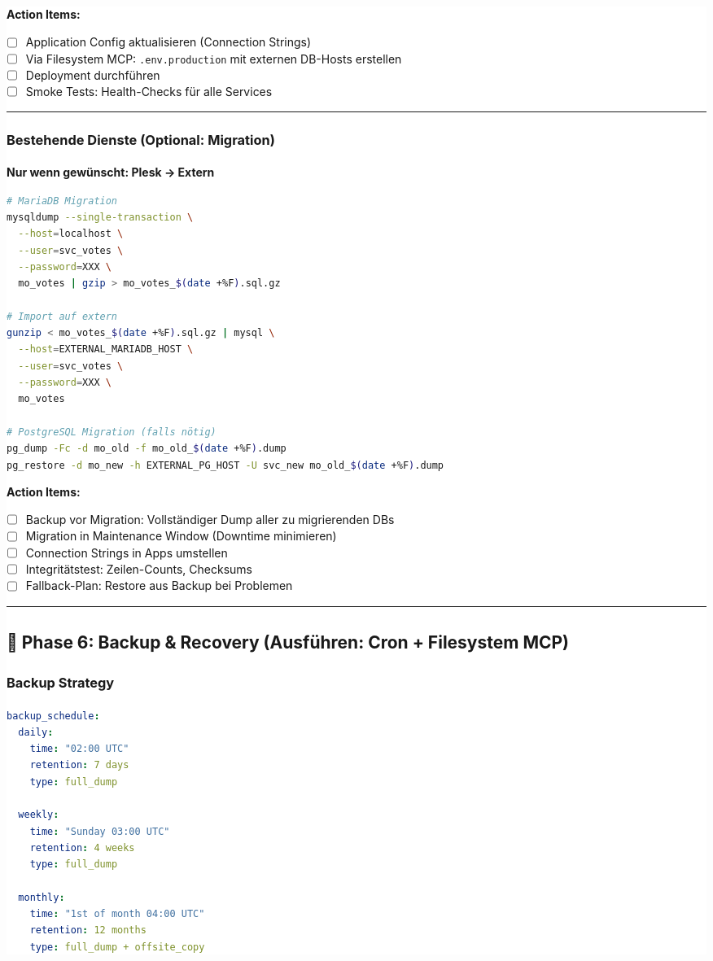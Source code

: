 **Action Items:**
- [ ] Application Config aktualisieren (Connection Strings)
- [ ] Via Filesystem MCP: `.env.production` mit externen DB-Hosts erstellen
- [ ] Deployment durchführen
- [ ] Smoke Tests: Health-Checks für alle Services

---

### Bestehende Dienste (Optional: Migration)

**Nur wenn gewünscht: Plesk → Extern**

```bash
# MariaDB Migration
mysqldump --single-transaction \
  --host=localhost \
  --user=svc_votes \
  --password=XXX \
  mo_votes | gzip > mo_votes_$(date +%F).sql.gz

# Import auf extern
gunzip < mo_votes_$(date +%F).sql.gz | mysql \
  --host=EXTERNAL_MARIADB_HOST \
  --user=svc_votes \
  --password=XXX \
  mo_votes

# PostgreSQL Migration (falls nötig)
pg_dump -Fc -d mo_old -f mo_old_$(date +%F).dump
pg_restore -d mo_new -h EXTERNAL_PG_HOST -U svc_new mo_old_$(date +%F).dump
```

**Action Items:**
- [ ] Backup vor Migration: Vollständiger Dump aller zu migrierenden DBs
- [ ] Migration in Maintenance Window (Downtime minimieren)
- [ ] Connection Strings in Apps umstellen
- [ ] Integritätstest: Zeilen-Counts, Checksums
- [ ] Fallback-Plan: Restore aus Backup bei Problemen

---

## 💾 Phase 6: Backup & Recovery (Ausführen: Cron + Filesystem MCP)

### Backup Strategy

```yaml
backup_schedule:
  daily:
    time: "02:00 UTC"
    retention: 7 days
    type: full_dump
    
  weekly:
    time: "Sunday 03:00 UTC"
    retention: 4 weeks
    type: full_dump
    
  monthly:
    time: "1st of month 04:00 UTC"
    retention: 12 months
    type: full_dump + offsite_copy
```
